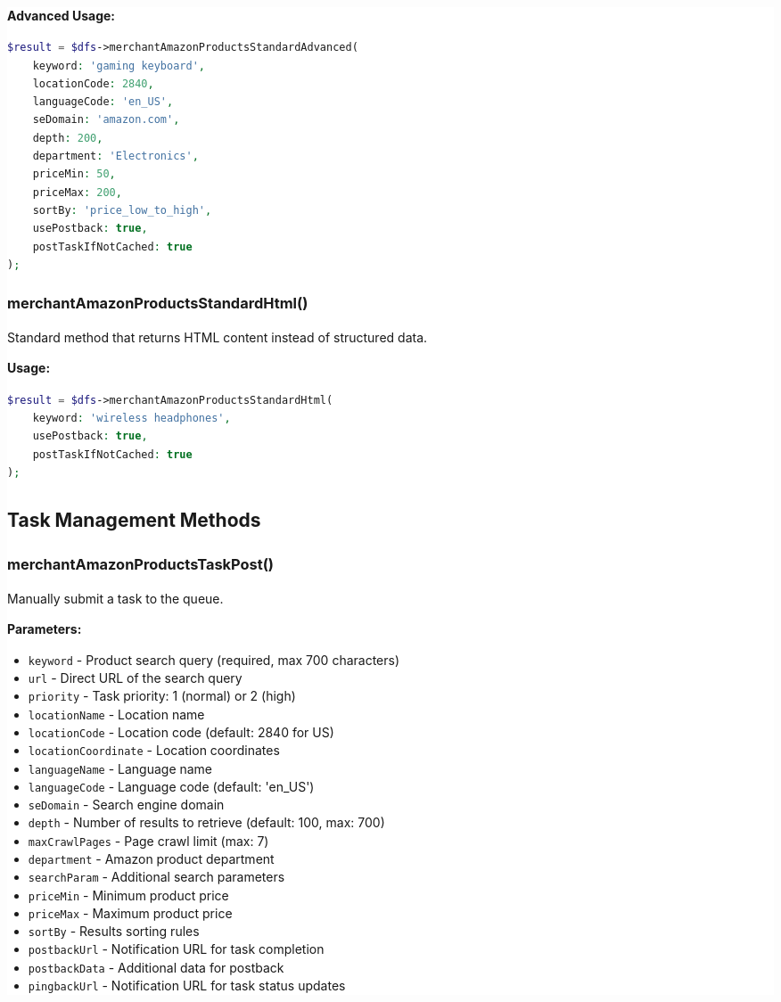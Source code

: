 **Advanced Usage:**
```php
$result = $dfs->merchantAmazonProductsStandardAdvanced(
    keyword: 'gaming keyboard',
    locationCode: 2840,
    languageCode: 'en_US',
    seDomain: 'amazon.com',
    depth: 200,
    department: 'Electronics',
    priceMin: 50,
    priceMax: 200,
    sortBy: 'price_low_to_high',
    usePostback: true,
    postTaskIfNotCached: true
);
```

### merchantAmazonProductsStandardHtml()

Standard method that returns HTML content instead of structured data.

**Usage:**
```php
$result = $dfs->merchantAmazonProductsStandardHtml(
    keyword: 'wireless headphones',
    usePostback: true,
    postTaskIfNotCached: true
);
```

## Task Management Methods

### merchantAmazonProductsTaskPost()

Manually submit a task to the queue.

**Parameters:**
- `keyword` - Product search query (required, max 700 characters)
- `url` - Direct URL of the search query
- `priority` - Task priority: 1 (normal) or 2 (high)
- `locationName` - Location name
- `locationCode` - Location code (default: 2840 for US)
- `locationCoordinate` - Location coordinates
- `languageName` - Language name
- `languageCode` - Language code (default: 'en_US')
- `seDomain` - Search engine domain
- `depth` - Number of results to retrieve (default: 100, max: 700)
- `maxCrawlPages` - Page crawl limit (max: 7)
- `department` - Amazon product department
- `searchParam` - Additional search parameters
- `priceMin` - Minimum product price
- `priceMax` - Maximum product price
- `sortBy` - Results sorting rules
- `postbackUrl` - Notification URL for task completion
- `postbackData` - Additional data for postback
- `pingbackUrl` - Notification URL for task status updates
